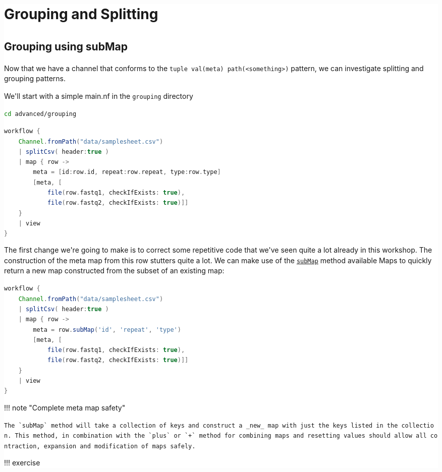 # Grouping and Splitting

## Grouping using subMap

Now that we have a channel that conforms to the `tuple val(meta) path(<something>)` pattern, we can investigate splitting and grouping patterns.

We'll start with a simple main.nf in the `grouping` directory

```bash
cd advanced/grouping
```

```groovy linenums="1"
workflow {
    Channel.fromPath("data/samplesheet.csv")
    | splitCsv( header:true )
    | map { row ->
        meta = [id:row.id, repeat:row.repeat, type:row.type]
        [meta, [
            file(row.fastq1, checkIfExists: true),
            file(row.fastq2, checkIfExists: true)]]
    }
    | view
}
```

The first change we're going to make is to correct some repetitive code that we've seen quite a lot already in this workshop. The construction of the meta map from this row stutters quite a lot. We can make use of the [`subMap`](<https://docs.groovy-lang.org/latest/html/groovy-jdk/java/util/Map.html#subMap(java.util.Collection)>) method available Maps to quickly return a new map constructed from the subset of an existing map:

```groovy linenums="1"
workflow {
    Channel.fromPath("data/samplesheet.csv")
    | splitCsv( header:true )
    | map { row ->
        meta = row.subMap('id', 'repeat', 'type')
        [meta, [
            file(row.fastq1, checkIfExists: true),
            file(row.fastq2, checkIfExists: true)]]
    }
    | view
}
```

!!! note "Complete meta map safety"

    The `subMap` method will take a collection of keys and construct a _new_ map with just the keys listed in the collection. This method, in combination with the `plus` or `+` method for combining maps and resetting values should allow all contraction, expansion and modification of maps safely.

!!! exercise
